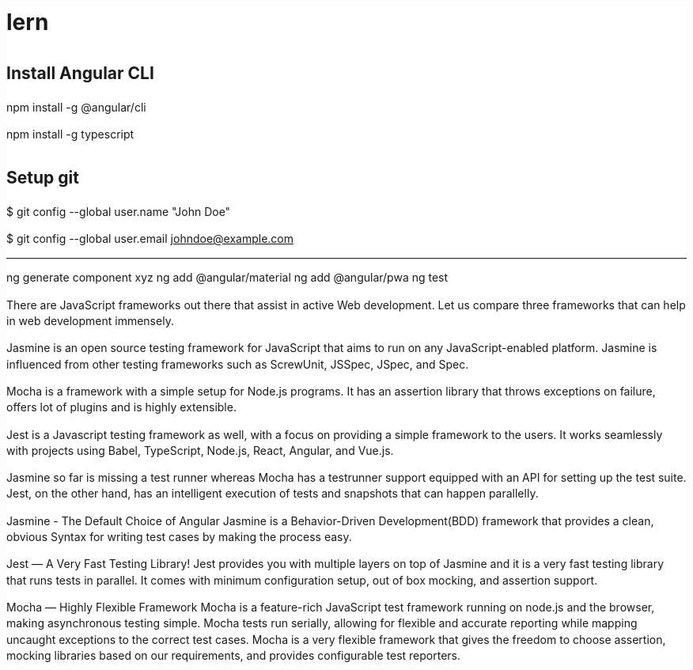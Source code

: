 # lern

## Install Angular CLI

npm install -g @angular/cli

npm install -g typescript

## Setup git

$ git config --global user.name "John Doe"

$ git config --global user.email johndoe@example.com

-----------

ng generate component xyz
ng add @angular/material
ng add @angular/pwa
ng test


There are JavaScript frameworks out there that assist in active Web development. 
Let us compare three frameworks that can help in web development immensely. 

Jasmine is an open source testing framework for JavaScript that aims to run on any JavaScript-enabled platform. 
Jasmine is influenced from other testing frameworks such as ScrewUnit, JSSpec, JSpec, and Spec. 

Mocha is a framework with a simple setup for Node.js programs. 
It has an assertion library that throws exceptions on failure, offers lot of plugins and is highly extensible. 

Jest is a Javascript testing framework as well, with a focus on providing a simple framework to the users. 
It works seamlessly with projects using Babel, TypeScript, Node.js, React, Angular, and Vue.js. 

Jasmine so far is missing a test runner whereas Mocha has a testrunner support equipped with an API for setting up the test suite. 
Jest, on the other hand, has an intelligent execution of tests and snapshots that can happen parallelly.


Jasmine - The Default Choice of Angular
Jasmine is a Behavior-Driven Development(BDD) framework that provides a clean, obvious Syntax for writing test cases by making the process easy.

Jest — A Very Fast Testing Library!
Jest provides you with multiple layers on top of Jasmine and it is a very fast testing library that runs tests in parallel. 
It comes with minimum configuration setup, out of box mocking, and assertion support.

Mocha — Highly Flexible Framework
Mocha is a feature-rich JavaScript test framework running on node.js and the browser, making asynchronous testing simple. 
Mocha tests run serially, allowing for flexible and accurate reporting while mapping uncaught exceptions to the correct test cases.
Mocha is a very flexible framework that gives the freedom to choose assertion, mocking libraries based on our requirements, and provides configurable test reporters.
